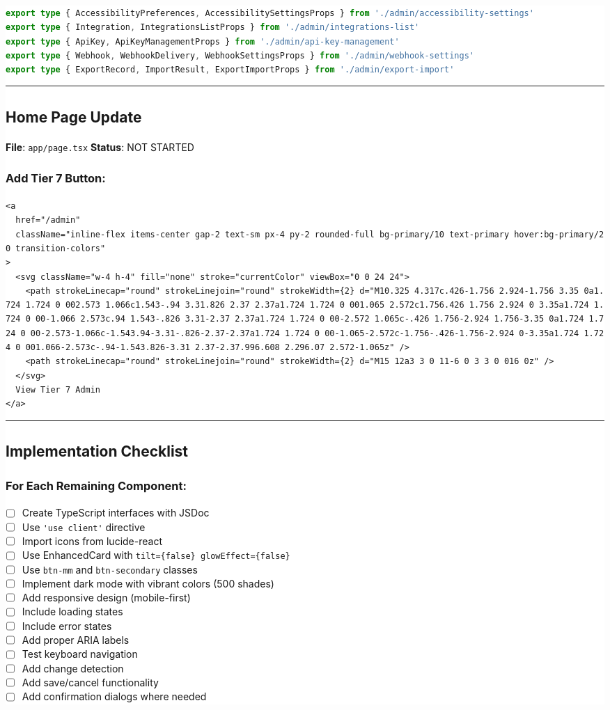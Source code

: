 ```typescript
export type { AccessibilityPreferences, AccessibilitySettingsProps } from './admin/accessibility-settings'
export type { Integration, IntegrationsListProps } from './admin/integrations-list'
export type { ApiKey, ApiKeyManagementProps } from './admin/api-key-management'
export type { Webhook, WebhookDelivery, WebhookSettingsProps } from './admin/webhook-settings'
export type { ExportRecord, ImportResult, ExportImportProps } from './admin/export-import'
```

---

## Home Page Update

**File**: `app/page.tsx`
**Status**: NOT STARTED

### Add Tier 7 Button:
```tsx
<a
  href="/admin"
  className="inline-flex items-center gap-2 text-sm px-4 py-2 rounded-full bg-primary/10 text-primary hover:bg-primary/20 transition-colors"
>
  <svg className="w-4 h-4" fill="none" stroke="currentColor" viewBox="0 0 24 24">
    <path strokeLinecap="round" strokeLinejoin="round" strokeWidth={2} d="M10.325 4.317c.426-1.756 2.924-1.756 3.35 0a1.724 1.724 0 002.573 1.066c1.543-.94 3.31.826 2.37 2.37a1.724 1.724 0 001.065 2.572c1.756.426 1.756 2.924 0 3.35a1.724 1.724 0 00-1.066 2.573c.94 1.543-.826 3.31-2.37 2.37a1.724 1.724 0 00-2.572 1.065c-.426 1.756-2.924 1.756-3.35 0a1.724 1.724 0 00-2.573-1.066c-1.543.94-3.31-.826-2.37-2.37a1.724 1.724 0 00-1.065-2.572c-1.756-.426-1.756-2.924 0-3.35a1.724 1.724 0 001.066-2.573c-.94-1.543.826-3.31 2.37-2.37.996.608 2.296.07 2.572-1.065z" />
    <path strokeLinecap="round" strokeLinejoin="round" strokeWidth={2} d="M15 12a3 3 0 11-6 0 3 3 0 016 0z" />
  </svg>
  View Tier 7 Admin
</a>
```

---

## Implementation Checklist

### For Each Remaining Component:
- [ ] Create TypeScript interfaces with JSDoc
- [ ] Use `'use client'` directive
- [ ] Import icons from lucide-react
- [ ] Use EnhancedCard with `tilt={false} glowEffect={false}`
- [ ] Use `btn-mm` and `btn-secondary` classes
- [ ] Implement dark mode with vibrant colors (500 shades)
- [ ] Add responsive design (mobile-first)
- [ ] Include loading states
- [ ] Include error states
- [ ] Add proper ARIA labels
- [ ] Test keyboard navigation
- [ ] Add change detection
- [ ] Add save/cancel functionality
- [ ] Add confirmation dialogs where needed

